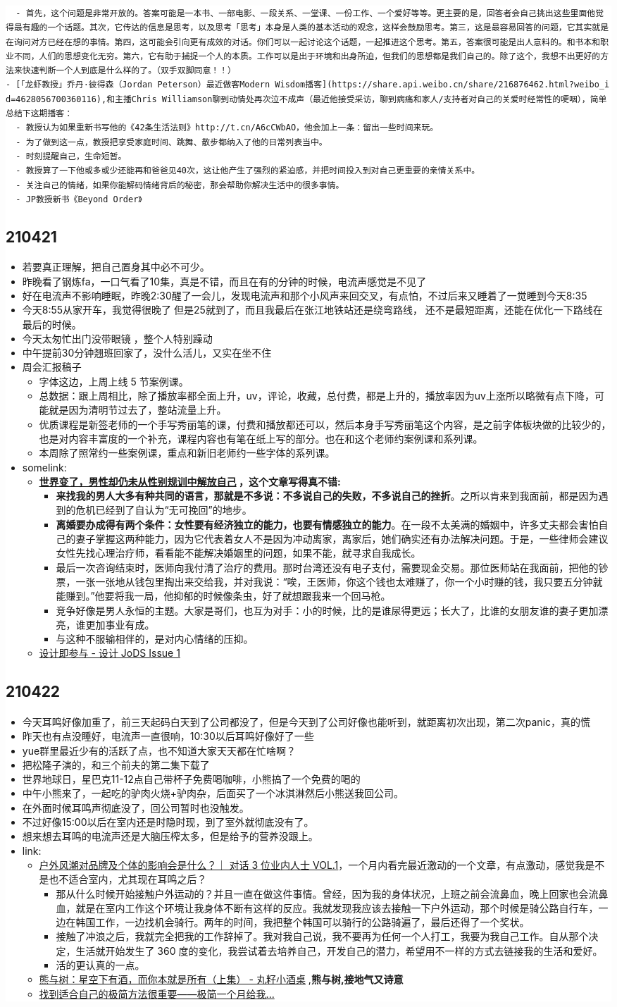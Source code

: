      - 首先，这个问题是非常开放的。答案可能是一本书、一部电影、一段关系、一堂课、一份工作、一个爱好等等。更主要的是，回答者会自己挑出这些里面他觉得最有趣的一个话题。其次，它传达的信息是思考，以及思考「思考」本身是人类的基本活动的观念，这样会鼓励思考。第三，这是最容易回答的问题，它其实就是在询问对方已经在想的事情。第四，这可能会引向更有成效的对话。你们可以一起讨论这个话题，一起推进这个思考。第五，答案很可能是出人意料的。和书本和职业不同，人们的思想变化无穷。第六，它有助于捕捉一个人的本质。工作可以是出于环境和出身所迫，但我们的思想都是我们自己的。除了这个，我想不出更好的方法来快速判断一个人到底是什么样的了。（双手双脚同意！！）
    - [「龙虾教授」乔丹·彼得森（Jordan Peterson）最近做客Modern Wisdom播客](https://share.api.weibo.cn/share/216876462.html?weibo_id=4628056700360116),和主播Chris Williamson聊到动情处再次泣不成声（最近他接受采访，聊到病痛和家人/支持者对自己的关爱时经常性的哽咽），简单总结下这期播客：
      - 教授认为如果重新书写他的《42条生活法则》http://t.cn/A6cCWbAO，他会加上一条：留出一些时间来玩。
      - 为了做到这一点，教授把享受家庭时间、跳舞、散步都纳入了他的日常列表当中。
      - 时刻提醒自己，生命短暂。
      - 教授算了一下他或多或少还能再和爸爸见40次，这让他产生了强烈的紧迫感，并把时间投入到对自己更重要的亲情关系中。
      - 关注自己的情绪，如果你能解码情绪背后的秘密，那会帮助你解决生活中的很多事情。
      - JP教授新书《Beyond Order》

## 210421
  - 若要真正理解，把自己置身其中必不可少。
  - 昨晚看了钢炼fa，一口气看了10集，真是不错，而且在有的分钟的时候，电流声感觉是不见了
  - 好在电流声不影响睡眠，昨晚2:30醒了一会儿，发现电流声和那个小风声来回交叉，有点怕，不过后来又睡着了一觉睡到今天8:35
  - 今天8:55从家开车，我觉得很晚了 但是25就到了，而且我最后在张江地铁站还是绕弯路线， 还不是最短距离，还能在优化一下路线在最后的时候。
  - 今天太匆忙出门没带眼镜 ，整个人特别躁动
  - 中午提前30分钟翘班回家了，没什么活儿，又实在坐不住
  - 周会汇报稿子
    - 字体这边，上周上线 5 节案例课。
    - 总数据：跟上周相比，除了播放率都全面上升，uv，评论，收藏，总付费，都是上升的，播放率因为uv上涨所以略微有点下降，可能就是因为清明节过去了，整站流量上升。
    - 优质课程是新签老师的一个手写秀丽笔的课，付费和播放都还可以，然后本身手写秀丽笔这个内容，是之前字体板块做的比较少的，也是对内容丰富度的一个补充，课程内容也有笔在纸上写的部分。也在和这个老师约案例课和系列课。
    - 本周除了照常约一些案例课，重点和新旧老师约一些字体的系列课。
  - somelink:
    - **[世界变了，男性却仍未从性别规训中解放自己](https://mp.weixin.qq.com/s/qotbJbKqOEJg4IfeCrPT7w) ，这个文章写得真不错:**
      - **来找我的男人大多有种共同的语言，那就是不多说：不多说自己的失败，不多说自己的挫折**。之所以肯来到我面前，都是因为遇到的危机已经到了自认为“无可挽回”的地步。
      - **离婚要办成得有两个条件：女性要有经济独立的能力，也要有情感独立的能力**。在一段不太美满的婚姻中，许多丈夫都会害怕自己的妻子掌握这两种能力，因为它代表着女人不是因为冲动离家，离家后，她们确实还有办法解决问题。于是，一些律师会建议女性先找心理治疗师，看看能不能解决婚姻里的问题，如果不能，就寻求自我成长。
      - 最后一次咨询结束时，医师向我付清了治疗的费用。那时台湾还没有电子支付，需要现金交易。那位医师站在我面前，把他的钞票，一张一张地从钱包里掏出来交给我，并对我说：“唉，王医师，你这个钱也太难赚了，你一个小时赚的钱，我只要五分钟就能赚到。”他要将我一局，他抑郁的时候像条虫，好了就想跟我来一个回马枪。
      - 竞争好像是男人永恒的主题。大家是哥们，也互为对手：小的时候，比的是谁尿得更远；长大了，比谁的女朋友谁的妻子更加漂亮，谁更加事业有成。
      - 与这种不服输相伴的，是对内心情绪的压抑。
    - [设计即参与 - 设计 JoDS Issue 1](https://www.onespiece.com/blog/026b820ef24)

## 210422
  - 今天耳鸣好像加重了，前三天起码白天到了公司都没了，但是今天到了公司好像也能听到，就距离初次出现，第二次panic，真的慌
  - 昨天也有点没睡好，电流声一直很响，10:30以后耳鸣好像好了一些
  - yue群里最近少有的活跃了点，也不知道大家天天都在忙啥啊？
  - 把松隆子演的，和三个前夫的第二集下载了
  - 世界地球日，星巴克11-12点自己带杯子免费喝咖啡，小熊搞了一个免费的喝的
  - 中午小熊来了，一起吃的驴肉火烧+驴肉杂，后面买了一个冰淇淋然后小熊送我回公司。
  - 在外面时候耳鸣声彻底没了，回公司暂时也没触发。
  - 不过好像15:00以后在室内还是时隐时现，到了室外就彻底没有了。
  - 想来想去耳鸣的电流声还是大脑压榨太多，但是给予的营养没跟上。
  - link:
    - [户外风潮对品牌及个体的影响会是什么？｜ 对话 3 位业内人士 VOL.1](https://mp.weixin.qq.com/s/7ZihFiOVzGZMjRqAHvqYtA)，一个月内看完最近激动的一个文章，有点激动，感觉我是不是也不适合室内，尤其现在耳鸣之后？
      - 那从什么时候开始接触户外运动的？并且一直在做这件事情。曾经，因为我的身体状况，上班之前会流鼻血，晚上回家也会流鼻血，就是在室内工作这个环境让我身体不断有这样的反应。我就发现我应该去接触一下户外运动，那个时候是骑公路自行车，一边在韩国工作，一边找机会骑行。两年的时间，我把整个韩国可以骑行的公路骑遍了，最后还得了一个奖状。
      - 接触了冲浪之后，我就完全把我的工作辞掉了。我对我自己说，我不要再为任何一个人打工，我要为我自己工作。自从那个决定，生活就开始发生了 360 度的变化，我尝试着去培养自己，开发自己的潜力，希望用不一样的方式去链接我的生活和爱好。
      - 活的更认真的一点。
    - [熊与树：星空下有酒，而你本就是所有（上集） - 丸籽小酒桌](https://www.xiaoyuzhoufm.com/episode/6075d05d376238df31141f78?s=eyJ1IjogIjVmMGIxMGE4ZTkzNDE4MTgwZjFmZDVkZiJ9) ,**熊与树,接地气又诗意**
    - [找到适合自己的极简方法很重要——极简一个月给我...](https://www.douban.com/group/topic/221686978/?dt_dapp=1&dt_platform=com.douban.activity.wechat_friends) 
